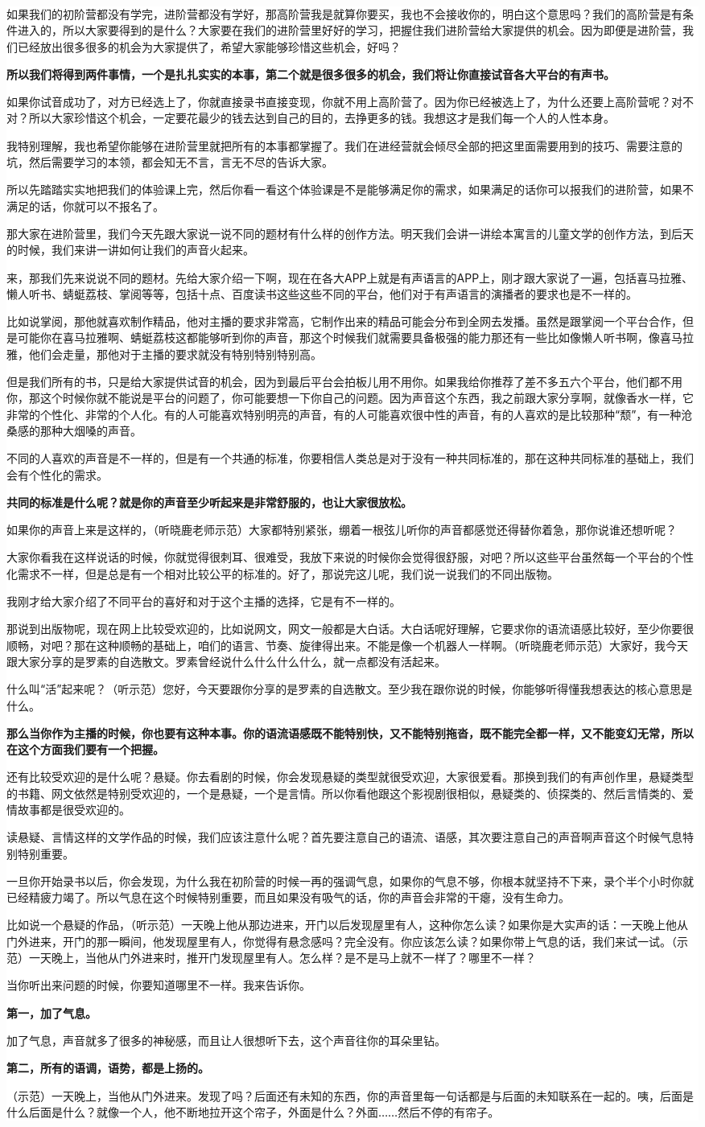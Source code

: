 如果我们的初阶营都没有学完，进阶营都没有学好，那高阶营我是就算你要买，我也不会接收你的，明白这个意思吗？我们的高阶营是有条件进入的，所以大家要得到的是什么？大家要在我们的进阶营里好好的学习，把握住我们进阶营给大家提供的机会。因为即便是进阶营，我们已经放出很多很多的机会为大家提供了，希望大家能够珍惜这些机会，好吗？

**所以我们将得到两件事情，一个是扎扎实实的本事，第二个就是很多很多的机会，我们将让你直接试音各大平台的有声书。**

如果你试音成功了，对方已经选上了，你就直接录书直接变现，你就不用上高阶营了。因为你已经被选上了，为什么还要上高阶营呢？对不对？所以大家珍惜这个机会，一定要花最少的钱去达到自己的目的，去挣更多的钱。我想这才是我们每一个人的人性本身。

我特别理解，我也希望你能够在进阶营里就把所有的本事都掌握了。我们在进经营就会倾尽全部的把这里面需要用到的技巧、需要注意的坑，然后需要学习的本领，都会知无不言，言无不尽的告诉大家。

所以先踏踏实实地把我们的体验课上完，然后你看一看这个体验课是不是能够满足你的需求，如果满足的话你可以报我们的进阶营，如果不满足的话，你就可以不报名了。

那大家在进阶营里，我们今天先跟大家说一说不同的题材有什么样的创作方法。明天我们会讲一讲绘本寓言的儿童文学的创作方法，到后天的时候，我们来讲一讲如何让我们的声音火起来。

来，那我们先来说说不同的题材。先给大家介绍一下啊，现在在各大APP上就是有声语言的APP上，刚才跟大家说了一遍，包括喜马拉雅、懒人听书、蜻蜓荔枝、掌阅等等，包括十点、百度读书这些这些不同的平台，他们对于有声语言的演播者的要求也是不一样的。

比如说掌阅，那他就喜欢制作精品，他对主播的要求非常高，它制作出来的精品可能会分布到全网去发播。虽然是跟掌阅一个平台合作，但是可能你在喜马拉雅啊、蜻蜓荔枝这都能够听到你的声音，那这个时候我们就需要具备极强的能力那还有一些比如像懒人听书啊，像喜马拉雅，他们会走量，那他对于主播的要求就没有特别特别特别高。

但是我们所有的书，只是给大家提供试音的机会，因为到最后平台会拍板儿用不用你。如果我给你推荐了差不多五六个平台，他们都不用你，那这个时候你就不能说是平台的问题了，你可能要想一下你自己的问题。因为声音这个东西，我之前跟大家分享啊，就像香水一样，它非常的个性化、非常的个人化。有的人可能喜欢特别明亮的声音，有的人可能喜欢很中性的声音，有的人喜欢的是比较那种“颓”，有一种沧桑感的那种大烟嗓的声音。

不同的人喜欢的声音是不一样的，但是有一个共通的标准，你要相信人类总是对于没有一种共同标准的，那在这种共同标准的基础上，我们会有个性化的需求。

**共同的标准是什么呢？就是你的声音至少听起来是非常舒服的，也让大家很放松。**

如果你的声音上来是这样的，（听晓鹿老师示范）大家都特别紧张，绷着一根弦儿听你的声音都感觉还得替你着急，那你说谁还想听呢？

大家你看我在这样说话的时候，你就觉得很刺耳、很难受，我放下来说的时候你会觉得很舒服，对吧？所以这些平台虽然每一个平台的个性化需求不一样，但是总是有一个相对比较公平的标准的。好了，那说完这儿呢，我们说一说我们的不同出版物。

我刚才给大家介绍了不同平台的喜好和对于这个主播的选择，它是有不一样的。

那说到出版物呢，现在网上比较受欢迎的，比如说网文，网文一般都是大白话。大白话呢好理解，它要求你的语流语感比较好，至少你要很顺畅，对吧？那在这种顺畅的基础上，咱们的语言、节奏、旋律得出来。不能是像一个机器人一样啊。（听晓鹿老师示范）大家好，我今天跟大家分享的是罗素的自选散文。罗素曾经说什么什么什么什么，就一点都没有活起来。

什么叫“活”起来呢？（听示范）您好，今天要跟你分享的是罗素的自选散文。至少我在跟你说的时候，你能够听得懂我想表达的核心意思是什么。

**那么当你作为主播的时候，你也要有这种本事。你的语流语感既不能特别快，又不能特别拖沓，既不能完全都一样，又不能变幻无常，所以在这个方面我们要有一个把握。**

还有比较受欢迎的是什么呢？悬疑。你去看剧的时候，你会发现悬疑的类型就很受欢迎，大家很爱看。那换到我们的有声创作里，悬疑类型的书籍、网文依然是特别受欢迎的，一个是悬疑，一个是言情。所以你看他跟这个影视剧很相似，悬疑类的、侦探类的、然后言情类的、爱情故事都是很受欢迎的。

读悬疑、言情这样的文学作品的时候，我们应该注意什么呢？首先要注意自己的语流、语感，其次要注意自己的声音啊声音这个时候气息特别特别重要。

一旦你开始录书以后，你会发现，为什么我在初阶营的时候一再的强调气息，如果你的气息不够，你根本就坚持不下来，录个半个小时你就已经精疲力竭了。所以气息在这个时候特别重要，而且如果没有吸气的话，你的声音会非常的干瘪，没有生命力。

比如说一个悬疑的作品，（听示范）一天晚上他从那边进来，开门以后发现屋里有人，这种你怎么读？如果你是大实声的话：一天晚上他从门外进来，开门的那一瞬间，他发现屋里有人，你觉得有悬念感吗？完全没有。你应该怎么读？如果你带上气息的话，我们来试一试。（示范）一天晚上，当他从门外进来时，推开门发现屋里有人。怎么样？是不是马上就不一样了？哪里不一样？

当你听出来问题的时候，你要知道哪里不一样。我来告诉你。

**第一，加了气息。**

加了气息，声音就多了很多的神秘感，而且让人很想听下去，这个声音往你的耳朵里钻。

**第二，所有的语调，语势，都是上扬的。**

（示范）一天晚上，当他从门外进来。发现了吗？后面还有未知的东西，你的声音里每一句话都是与后面的未知联系在一起的。咦，后面是什么后面是什么？就像一个人，他不断地拉开这个帘子，外面是什么？外面……然后不停的有帘子。
